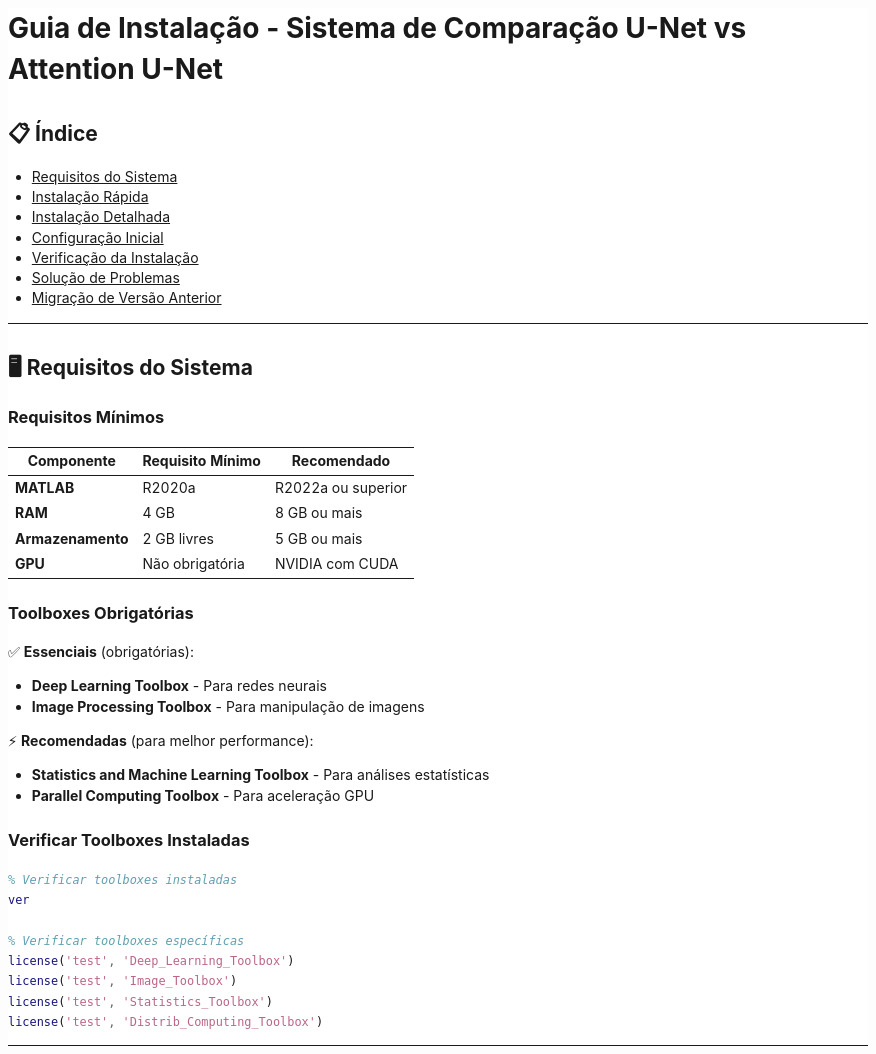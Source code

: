 # Guia de Instalação - Sistema de Comparação U-Net vs Attention U-Net

## 📋 Índice

- [Requisitos do Sistema](#-requisitos-do-sistema)
- [Instalação Rápida](#-instalação-rápida)
- [Instalação Detalhada](#-instalação-detalhada)
- [Configuração Inicial](#-configuração-inicial)
- [Verificação da Instalação](#-verificação-da-instalação)
- [Solução de Problemas](#-solução-de-problemas)
- [Migração de Versão Anterior](#-migração-de-versão-anterior)

---

## 🖥️ Requisitos do Sistema

### Requisitos Mínimos

| Componente | Requisito Mínimo | Recomendado |
|------------|------------------|-------------|
| **MATLAB** | R2020a | R2022a ou superior |
| **RAM** | 4 GB | 8 GB ou mais |
| **Armazenamento** | 2 GB livres | 5 GB ou mais |
| **GPU** | Não obrigatória | NVIDIA com CUDA |

### Toolboxes Obrigatórias

✅ **Essenciais** (obrigatórias):
- **Deep Learning Toolbox** - Para redes neurais
- **Image Processing Toolbox** - Para manipulação de imagens

⚡ **Recomendadas** (para melhor performance):
- **Statistics and Machine Learning Toolbox** - Para análises estatísticas
- **Parallel Computing Toolbox** - Para aceleração GPU

### Verificar Toolboxes Instaladas

```matlab
% Verificar toolboxes instaladas
ver

% Verificar toolboxes específicas
license('test', 'Deep_Learning_Toolbox')
license('test', 'Image_Toolbox')
license('test', 'Statistics_Toolbox')
license('test', 'Distrib_Computing_Toolbox')
```

---